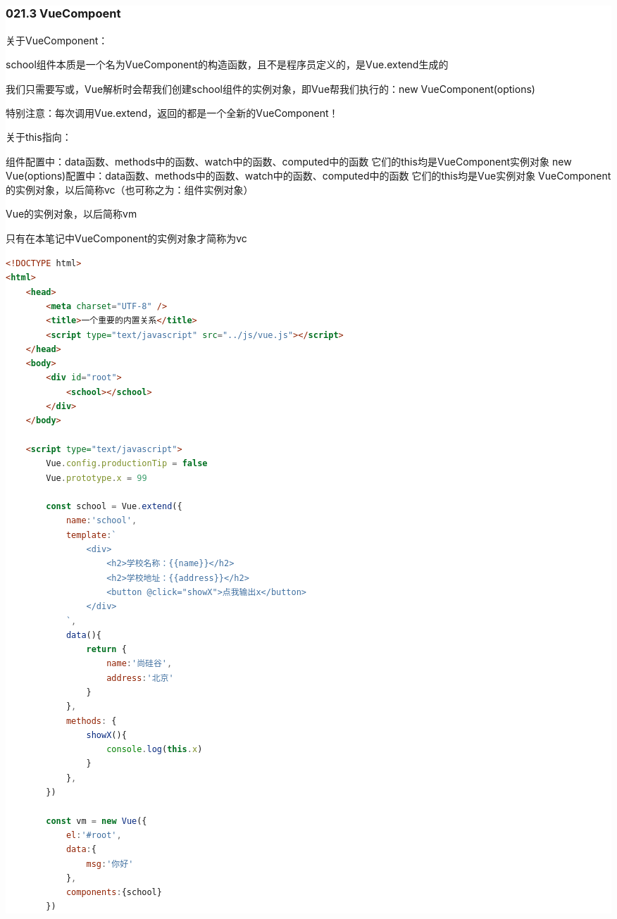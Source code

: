 ### 021.3 VueCompoent

关于VueComponent：

school组件本质是一个名为VueComponent的构造函数，且不是程序员定义的，是Vue.extend生成的

我们只需要写<school/>或<school></school>，Vue解析时会帮我们创建school组件的实例对象，即Vue帮我们执行的：new VueComponent(options)

特别注意：每次调用Vue.extend，返回的都是一个全新的VueComponent！

关于this指向：

组件配置中：data函数、methods中的函数、watch中的函数、computed中的函数 它们的this均是VueComponent实例对象
new Vue(options)配置中：data函数、methods中的函数、watch中的函数、computed中的函数 它们的this均是Vue实例对象
VueComponent的实例对象，以后简称vc（也可称之为：组件实例对象）

Vue的实例对象，以后简称vm

只有在本笔记中VueComponent的实例对象才简称为vc

```html
<!DOCTYPE html>
<html>
	<head>
		<meta charset="UTF-8" />
		<title>一个重要的内置关系</title>
		<script type="text/javascript" src="../js/vue.js"></script>
	</head>
	<body>
		<div id="root">
			<school></school>
		</div>
	</body>

	<script type="text/javascript">
		Vue.config.productionTip = false
		Vue.prototype.x = 99

		const school = Vue.extend({
			name:'school',
			template:`
				<div>
					<h2>学校名称：{{name}}</h2>	
					<h2>学校地址：{{address}}</h2>	
					<button @click="showX">点我输出x</button>
				</div>
			`,
			data(){
				return {
					name:'尚硅谷',
					address:'北京'
				}
			},
			methods: {
				showX(){
					console.log(this.x)
				}
			},
		})

		const vm = new Vue({
			el:'#root',
			data:{
				msg:'你好'
			},
			components:{school}
		})
```